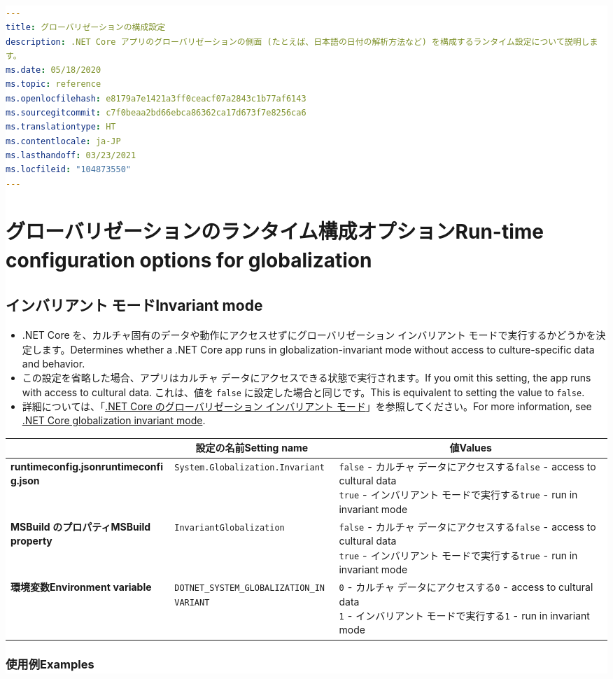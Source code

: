 ```yaml
---
title: グローバリゼーションの構成設定
description: .NET Core アプリのグローバリゼーションの側面 (たとえば、日本語の日付の解析方法など) を構成するランタイム設定について説明します。
ms.date: 05/18/2020
ms.topic: reference
ms.openlocfilehash: e8179a7e1421a3ff0ceacf07a2843c1b77af6143
ms.sourcegitcommit: c7f0beaa2bd66ebca86362ca17d673f7e8256ca6
ms.translationtype: HT
ms.contentlocale: ja-JP
ms.lasthandoff: 03/23/2021
ms.locfileid: "104873550"
---
```

# <a name="run-time-configuration-options-for-globalization"></a><span data-ttu-id="6ce16-103">グローバリゼーションのランタイム構成オプション</span><span class="sxs-lookup"><span data-stu-id="6ce16-103">Run-time configuration options for globalization</span></span>

## <a name="invariant-mode"></a><span data-ttu-id="6ce16-104">インバリアント モード</span><span class="sxs-lookup"><span data-stu-id="6ce16-104">Invariant mode</span></span>

- <span data-ttu-id="6ce16-105">.NET Core を、カルチャ固有のデータや動作にアクセスせずにグローバリゼーション インバリアント モードで実行するかどうかを決定します。</span><span class="sxs-lookup"><span data-stu-id="6ce16-105">Determines whether a .NET Core app runs in globalization-invariant mode without access to culture-specific data and behavior.</span></span>
- <span data-ttu-id="6ce16-106">この設定を省略した場合、アプリはカルチャ データにアクセスできる状態で実行されます。</span><span class="sxs-lookup"><span data-stu-id="6ce16-106">If you omit this setting, the app runs with access to cultural data.</span></span> <span data-ttu-id="6ce16-107">これは、値を `false` に設定した場合と同じです。</span><span class="sxs-lookup"><span data-stu-id="6ce16-107">This is equivalent to setting the value to `false`.</span></span>
- <span data-ttu-id="6ce16-108">詳細については、「[.NET Core のグローバリゼーション インバリアント モード](https://github.com/dotnet/runtime/blob/main/docs/design/features/globalization-invariant-mode.md)」を参照してください。</span><span class="sxs-lookup"><span data-stu-id="6ce16-108">For more information, see [.NET Core globalization invariant mode](https://github.com/dotnet/runtime/blob/main/docs/design/features/globalization-invariant-mode.md).</span></span>

| | <span data-ttu-id="6ce16-109">設定の名前</span><span class="sxs-lookup"><span data-stu-id="6ce16-109">Setting name</span></span> | <span data-ttu-id="6ce16-110">値</span><span class="sxs-lookup"><span data-stu-id="6ce16-110">Values</span></span> |
| - | - | - |
| <span data-ttu-id="6ce16-111">**runtimeconfig.json**</span><span class="sxs-lookup"><span data-stu-id="6ce16-111">**runtimeconfig.json**</span></span> | `System.Globalization.Invariant` | <span data-ttu-id="6ce16-112">`false` - カルチャ データにアクセスする</span><span class="sxs-lookup"><span data-stu-id="6ce16-112">`false` - access to cultural data</span></span><br/><span data-ttu-id="6ce16-113">`true` - インバリアント モードで実行する</span><span class="sxs-lookup"><span data-stu-id="6ce16-113">`true` - run in invariant mode</span></span> |
| <span data-ttu-id="6ce16-114">**MSBuild のプロパティ**</span><span class="sxs-lookup"><span data-stu-id="6ce16-114">**MSBuild property**</span></span> | `InvariantGlobalization` | <span data-ttu-id="6ce16-115">`false` - カルチャ データにアクセスする</span><span class="sxs-lookup"><span data-stu-id="6ce16-115">`false` - access to cultural data</span></span><br/><span data-ttu-id="6ce16-116">`true` - インバリアント モードで実行する</span><span class="sxs-lookup"><span data-stu-id="6ce16-116">`true` - run in invariant mode</span></span> |
| <span data-ttu-id="6ce16-117">**環境変数**</span><span class="sxs-lookup"><span data-stu-id="6ce16-117">**Environment variable**</span></span> | `DOTNET_SYSTEM_GLOBALIZATION_INVARIANT` | <span data-ttu-id="6ce16-118">`0` - カルチャ データにアクセスする</span><span class="sxs-lookup"><span data-stu-id="6ce16-118">`0` - access to cultural data</span></span><br/><span data-ttu-id="6ce16-119">`1` - インバリアント モードで実行する</span><span class="sxs-lookup"><span data-stu-id="6ce16-119">`1` - run in invariant mode</span></span> |

### <a name="examples"></a><span data-ttu-id="6ce16-120">使用例</span><span class="sxs-lookup"><span data-stu-id="6ce16-120">Examples</span></span>
